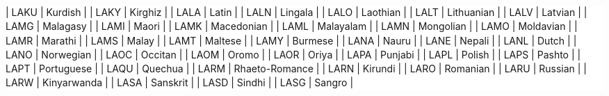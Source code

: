 | LAKU | Kurdish |
| LAKY | Kirghiz |
| LALA | Latin |
| LALN | Lingala |
| LALO | Laothian |
| LALT | Lithuanian |
| LALV | Latvian |
| LAMG | Malagasy |
| LAMI | Maori |
| LAMK | Macedonian |
| LAML | Malayalam |
| LAMN | Mongolian |
| LAMO | Moldavian |
| LAMR | Marathi |
| LAMS | Malay |
| LAMT | Maltese |
| LAMY | Burmese |
| LANA | Nauru |
| LANE | Nepali |
| LANL | Dutch |
| LANO | Norwegian |
| LAOC | Occitan |
| LAOM | Oromo |
| LAOR | Oriya |
| LAPA | Punjabi |
| LAPL | Polish |
| LAPS | Pashto |
| LAPT | Portuguese |
| LAQU | Quechua |
| LARM | Rhaeto-Romance |
| LARN | Kirundi |
| LARO | Romanian |
| LARU | Russian |
| LARW | Kinyarwanda |
| LASA | Sanskrit |
| LASD | Sindhi |
| LASG | Sangro |